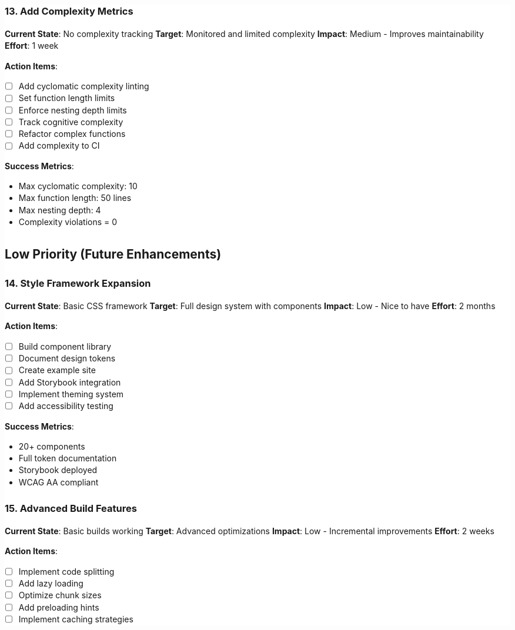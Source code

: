 ### 13. Add Complexity Metrics

**Current State**: No complexity tracking
**Target**: Monitored and limited complexity
**Impact**: Medium - Improves maintainability
**Effort**: 1 week

**Action Items**:
- [ ] Add cyclomatic complexity linting
- [ ] Set function length limits
- [ ] Enforce nesting depth limits
- [ ] Track cognitive complexity
- [ ] Refactor complex functions
- [ ] Add complexity to CI

**Success Metrics**:
- Max cyclomatic complexity: 10
- Max function length: 50 lines
- Max nesting depth: 4
- Complexity violations = 0

## Low Priority (Future Enhancements)

### 14. Style Framework Expansion

**Current State**: Basic CSS framework
**Target**: Full design system with components
**Impact**: Low - Nice to have
**Effort**: 2 months

**Action Items**:
- [ ] Build component library
- [ ] Document design tokens
- [ ] Create example site
- [ ] Add Storybook integration
- [ ] Implement theming system
- [ ] Add accessibility testing

**Success Metrics**:
- 20+ components
- Full token documentation
- Storybook deployed
- WCAG AA compliant

### 15. Advanced Build Features

**Current State**: Basic builds working
**Target**: Advanced optimizations
**Impact**: Low - Incremental improvements
**Effort**: 2 weeks

**Action Items**:
- [ ] Implement code splitting
- [ ] Add lazy loading
- [ ] Optimize chunk sizes
- [ ] Add preloading hints
- [ ] Implement caching strategies
